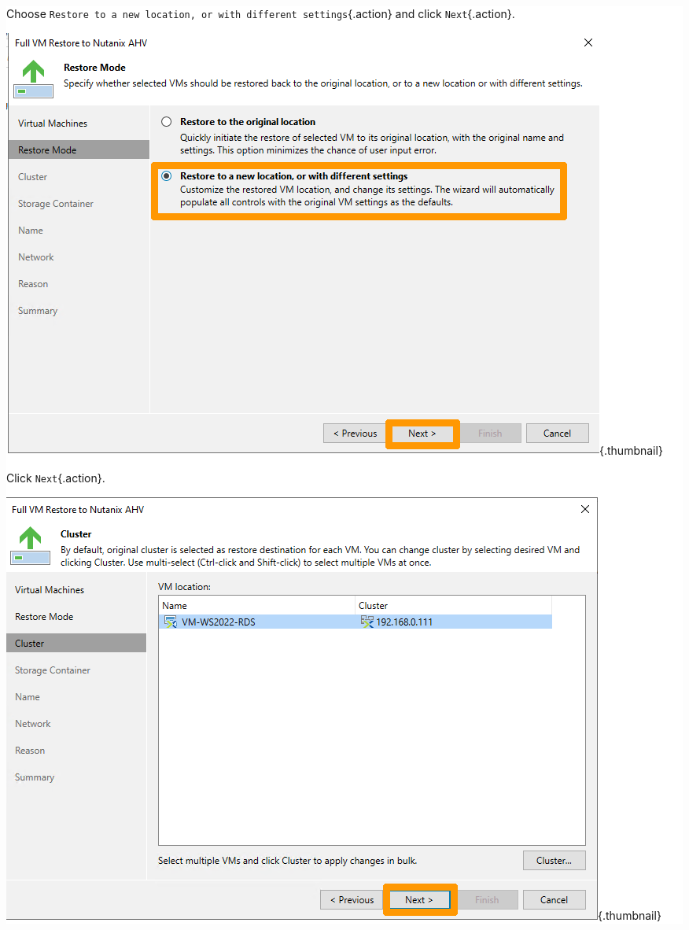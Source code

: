 Choose `Restore to a new location, or with different settings`{.action} and click `Next`{.action}.

![Restore VM 07](images/07-restorevm07.png){.thumbnail}

Click `Next`{.action}.

![Restore VM 08](images/07-restorevm08.png){.thumbnail}
